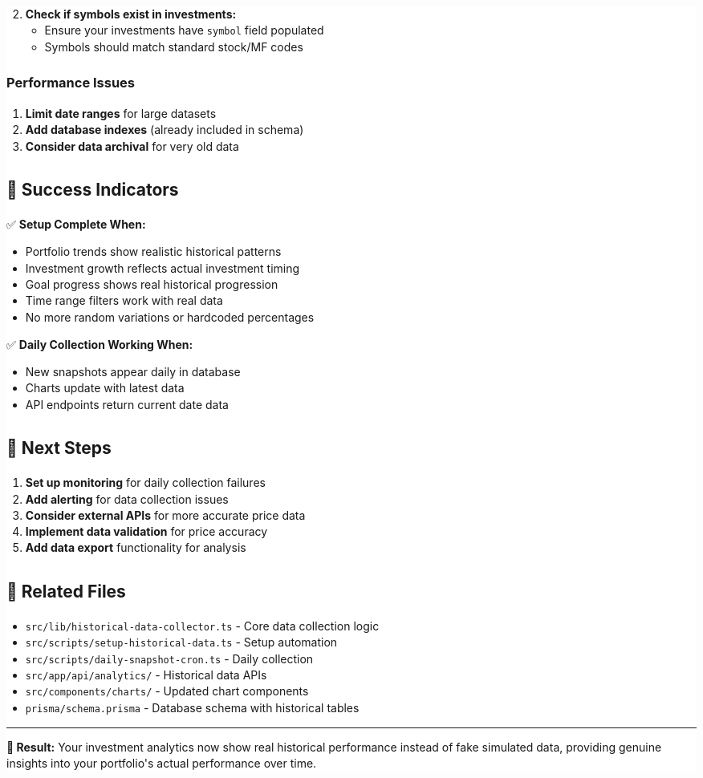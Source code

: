 2. **Check if symbols exist in investments:**
   - Ensure your investments have `symbol` field populated
   - Symbols should match standard stock/MF codes

### Performance Issues
1. **Limit date ranges** for large datasets
2. **Add database indexes** (already included in schema)
3. **Consider data archival** for very old data

## 🎉 Success Indicators

✅ **Setup Complete When:**
- Portfolio trends show realistic historical patterns
- Investment growth reflects actual investment timing
- Goal progress shows real historical progression
- Time range filters work with real data
- No more random variations or hardcoded percentages

✅ **Daily Collection Working When:**
- New snapshots appear daily in database
- Charts update with latest data
- API endpoints return current date data

## 📝 Next Steps

1. **Set up monitoring** for daily collection failures
2. **Add alerting** for data collection issues
3. **Consider external APIs** for more accurate price data
4. **Implement data validation** for price accuracy
5. **Add data export** functionality for analysis

## 🔗 Related Files

- `src/lib/historical-data-collector.ts` - Core data collection logic
- `src/scripts/setup-historical-data.ts` - Setup automation
- `src/scripts/daily-snapshot-cron.ts` - Daily collection
- `src/app/api/analytics/` - Historical data APIs
- `src/components/charts/` - Updated chart components
- `prisma/schema.prisma` - Database schema with historical tables

---

**🎯 Result:** Your investment analytics now show real historical performance instead of fake simulated data, providing genuine insights into your portfolio's actual performance over time.